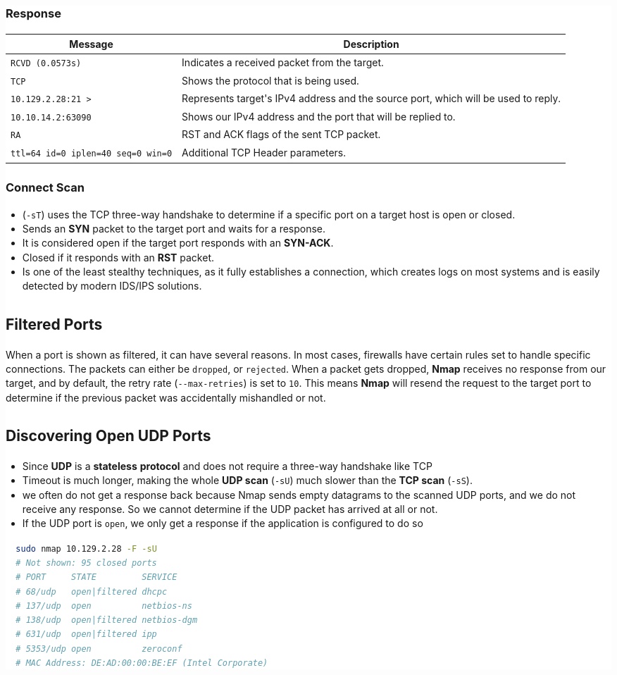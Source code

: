 ### Response

| Message                            | Description                                                                        |
|------------------------------------|------------------------------------------------------------------------------------|
| `RCVD (0.0573s)`                   | Indicates a received packet from the target.                                       |
| `TCP`                              | Shows the protocol that is being used.                                             |
| `10.129.2.28:21 > `                | Represents target's IPv4 address and the source port, which will be used to reply. |
| `10.10.14.2:63090`                 | Shows our IPv4 address and the port that will be replied to.                       |
| `RA`                               | RST and ACK flags of the sent TCP packet.                                          |
| `ttl=64 id=0 iplen=40 seq=0 win=0` | Additional TCP Header parameters.                                                  |

### Connect Scan

- (`-sT`) uses the TCP three-way handshake to determine if a specific port on a target host is open or closed.
- Sends an **SYN** packet to the target port and waits for a response.
- It is considered open if the target port responds with an **SYN-ACK**.
- Closed if it responds with an **RST** packet.
- Is one of the least stealthy techniques, as it fully establishes a connection, which creates logs on most systems and is easily detected by modern IDS/IPS solutions.

## Filtered Ports

When a port is shown as filtered, it can have several reasons. In most cases, firewalls have certain rules set to handle specific connections. The packets can either be `dropped`, or `rejected`.
When a packet gets dropped, **Nmap** receives no response from our target, and by default, the retry rate (`--max-retries`) is set to `10`.
This means **Nmap** will resend the request to the target port to determine if the previous packet was accidentally mishandled or not.

## Discovering Open UDP Ports

- Since **UDP** is a **stateless** **protocol** and does not require a three-way handshake like TCP
- Timeout is much longer, making the whole **UDP scan** (`-sU`) much slower than the **TCP scan** (`-sS`).
- we often do not get a response back because Nmap sends empty datagrams to the scanned UDP ports, and we do not receive any response. So we cannot determine if the UDP packet has arrived at all or
  not.
- If the UDP port is `open`, we only get a response if the application is configured to do so

```bash
  sudo nmap 10.129.2.28 -F -sU
  # Not shown: 95 closed ports
  # PORT     STATE         SERVICE
  # 68/udp   open|filtered dhcpc
  # 137/udp  open          netbios-ns
  # 138/udp  open|filtered netbios-dgm
  # 631/udp  open|filtered ipp
  # 5353/udp open          zeroconf
  # MAC Address: DE:AD:00:00:BE:EF (Intel Corporate)
```
